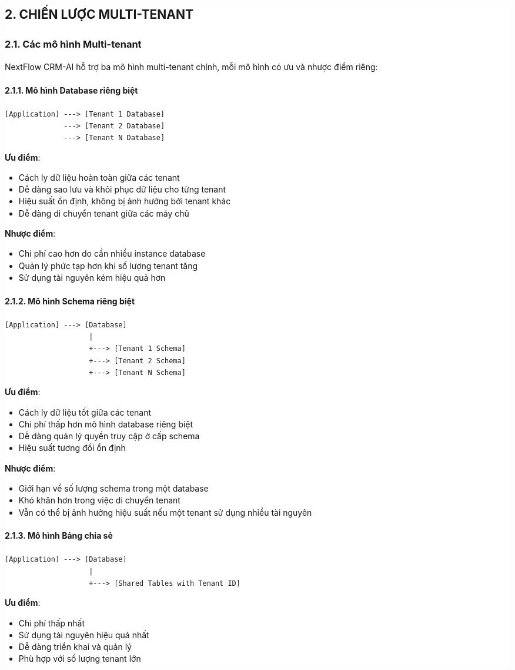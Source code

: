 ## 2. CHIẾN LƯỢC MULTI-TENANT

### 2.1. Các mô hình Multi-tenant

NextFlow CRM-AI hỗ trợ ba mô hình multi-tenant chính, mỗi mô hình có ưu và nhược điểm riêng:

#### 2.1.1. Mô hình Database riêng biệt

```
[Application] ---> [Tenant 1 Database]
              ---> [Tenant 2 Database]
              ---> [Tenant N Database]
```

**Ưu điểm**:
- Cách ly dữ liệu hoàn toàn giữa các tenant
- Dễ dàng sao lưu và khôi phục dữ liệu cho từng tenant
- Hiệu suất ổn định, không bị ảnh hưởng bởi tenant khác
- Dễ dàng di chuyển tenant giữa các máy chủ

**Nhược điểm**:
- Chi phí cao hơn do cần nhiều instance database
- Quản lý phức tạp hơn khi số lượng tenant tăng
- Sử dụng tài nguyên kém hiệu quả hơn

#### 2.1.2. Mô hình Schema riêng biệt

```
[Application] ---> [Database]
                    |
                    +---> [Tenant 1 Schema]
                    +---> [Tenant 2 Schema]
                    +---> [Tenant N Schema]
```

**Ưu điểm**:
- Cách ly dữ liệu tốt giữa các tenant
- Chi phí thấp hơn mô hình database riêng biệt
- Dễ dàng quản lý quyền truy cập ở cấp schema
- Hiệu suất tương đối ổn định

**Nhược điểm**:
- Giới hạn về số lượng schema trong một database
- Khó khăn hơn trong việc di chuyển tenant
- Vẫn có thể bị ảnh hưởng hiệu suất nếu một tenant sử dụng nhiều tài nguyên

#### 2.1.3. Mô hình Bảng chia sẻ

```
[Application] ---> [Database]
                    |
                    +---> [Shared Tables with Tenant ID]
```

**Ưu điểm**:
- Chi phí thấp nhất
- Sử dụng tài nguyên hiệu quả nhất
- Dễ dàng triển khai và quản lý
- Phù hợp với số lượng tenant lớn
